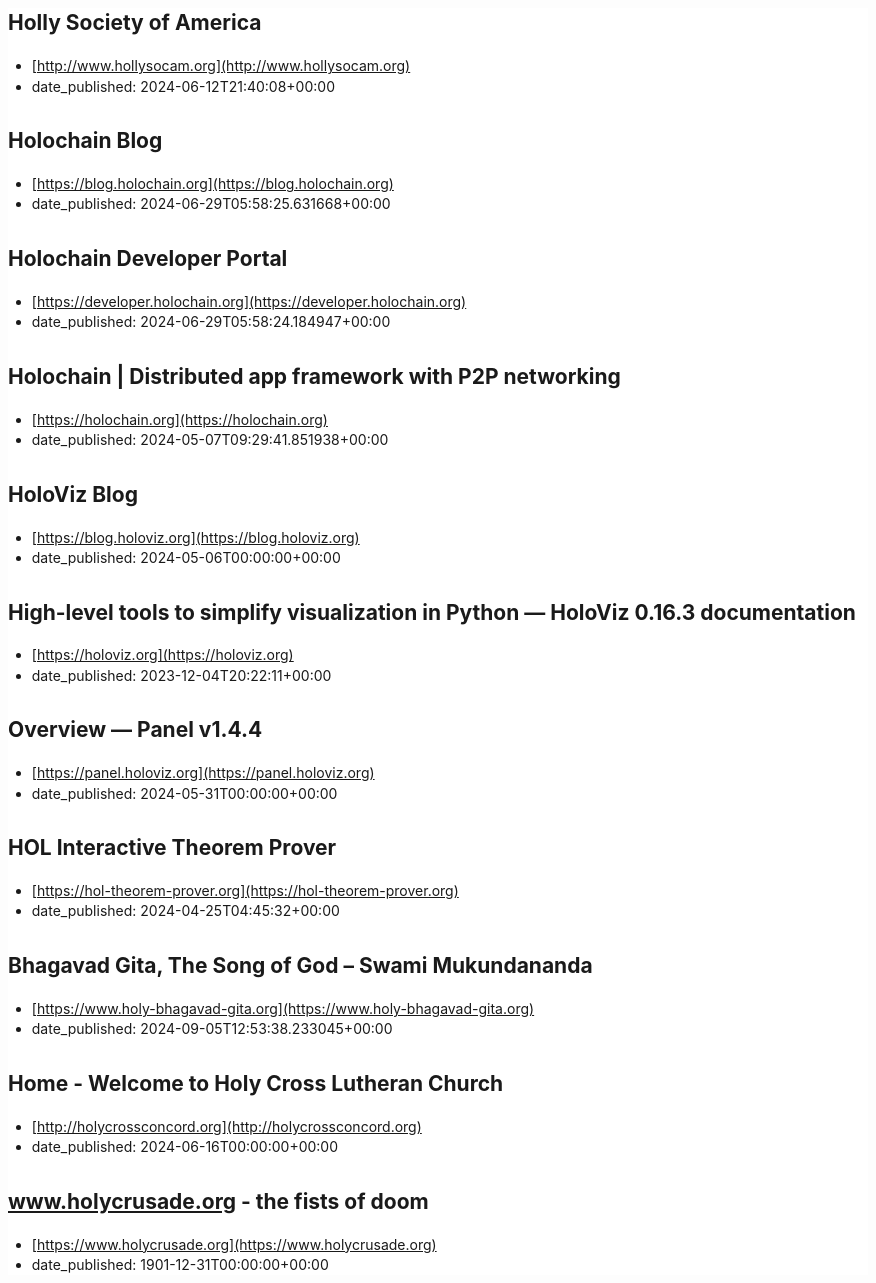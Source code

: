  ## Holly Society of America
 - [http://www.hollysocam.org](http://www.hollysocam.org)
 - date_published: 2024-06-12T21:40:08+00:00

 ## Holochain Blog
 - [https://blog.holochain.org](https://blog.holochain.org)
 - date_published: 2024-06-29T05:58:25.631668+00:00

 ## Holochain Developer Portal
 - [https://developer.holochain.org](https://developer.holochain.org)
 - date_published: 2024-06-29T05:58:24.184947+00:00

 ## Holochain | Distributed app framework with P2P networking
 - [https://holochain.org](https://holochain.org)
 - date_published: 2024-05-07T09:29:41.851938+00:00

 ## HoloViz Blog
 - [https://blog.holoviz.org](https://blog.holoviz.org)
 - date_published: 2024-05-06T00:00:00+00:00

 ## High-level tools to simplify visualization in Python — HoloViz 0.16.3 documentation
 - [https://holoviz.org](https://holoviz.org)
 - date_published: 2023-12-04T20:22:11+00:00

 ## Overview — Panel v1.4.4
 - [https://panel.holoviz.org](https://panel.holoviz.org)
 - date_published: 2024-05-31T00:00:00+00:00

 ## HOL Interactive Theorem Prover
 - [https://hol-theorem-prover.org](https://hol-theorem-prover.org)
 - date_published: 2024-04-25T04:45:32+00:00

 ## Bhagavad Gita, The Song of God – Swami Mukundananda
 - [https://www.holy-bhagavad-gita.org](https://www.holy-bhagavad-gita.org)
 - date_published: 2024-09-05T12:53:38.233045+00:00

 ## Home - Welcome to Holy Cross Lutheran Church
 - [http://holycrossconcord.org](http://holycrossconcord.org)
 - date_published: 2024-06-16T00:00:00+00:00

 ## www.holycrusade.org - the fists of doom
 - [https://www.holycrusade.org](https://www.holycrusade.org)
 - date_published: 1901-12-31T00:00:00+00:00
